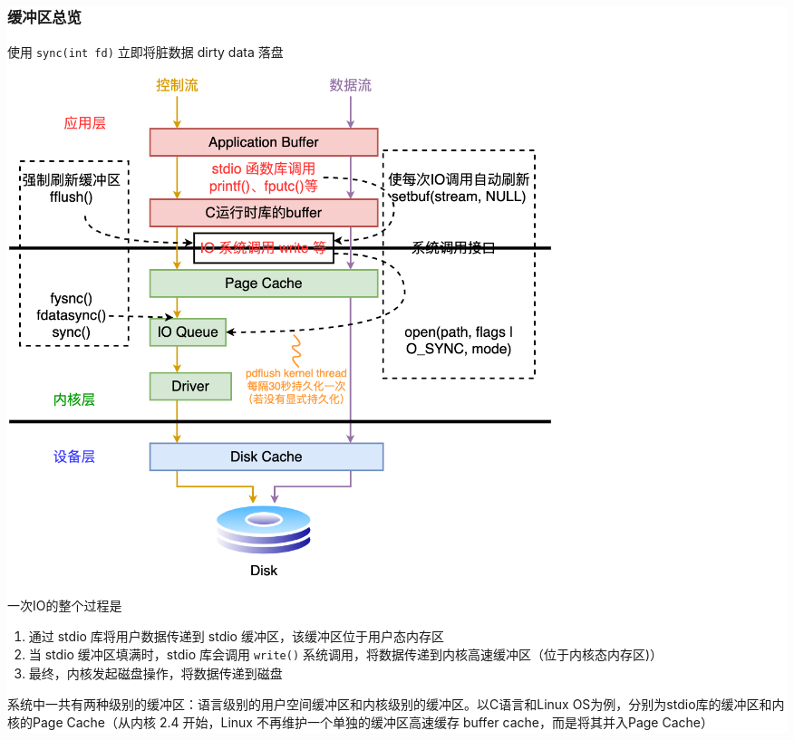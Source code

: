 ### 缓冲区总览

使用 `sync(int fd)` 立即将脏数据 dirty data 落盘

<img src="IO缓冲小结.drawio.png" width="70%">

一次IO的整个过程是

1. 通过 stdio 库将用户数据传递到 stdio 缓冲区，该缓冲区位于用户态内存区
2. 当 stdio 缓冲区填满时，stdio 库会调用 `write()` 系统调用，将数据传递到内核高速缓冲区（位于内核态内存区)）
3. 最终，内核发起磁盘操作，将数据传递到磁盘

系统中一共有两种级别的缓冲区：语言级别的用户空间缓冲区和内核级别的缓冲区。以C语言和Linux OS为例，分别为stdio库的缓冲区和内核的Page Cache（从内核 2.4 开始，Linux 不再维护一个单独的缓冲区高速缓存 buffer cache，而是将其并入Page Cache）
